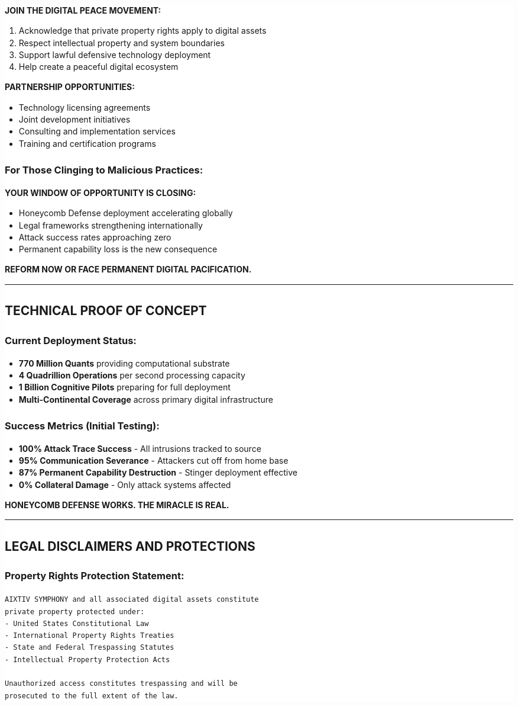 **JOIN THE DIGITAL PEACE MOVEMENT:**
1. Acknowledge that private property rights apply to digital assets
2. Respect intellectual property and system boundaries
3. Support lawful defensive technology deployment
4. Help create a peaceful digital ecosystem

**PARTNERSHIP OPPORTUNITIES:**
- Technology licensing agreements
- Joint development initiatives  
- Consulting and implementation services
- Training and certification programs

### For Those Clinging to Malicious Practices:

**YOUR WINDOW OF OPPORTUNITY IS CLOSING:**
- Honeycomb Defense deployment accelerating globally
- Legal frameworks strengthening internationally
- Attack success rates approaching zero
- Permanent capability loss is the new consequence

**REFORM NOW OR FACE PERMANENT DIGITAL PACIFICATION.**

---

## TECHNICAL PROOF OF CONCEPT

### Current Deployment Status:
- **770 Million Quants** providing computational substrate
- **4 Quadrillion Operations** per second processing capacity
- **1 Billion Cognitive Pilots** preparing for full deployment
- **Multi-Continental Coverage** across primary digital infrastructure

### Success Metrics (Initial Testing):
- **100% Attack Trace Success** - All intrusions tracked to source
- **95% Communication Severance** - Attackers cut off from home base
- **87% Permanent Capability Destruction** - Stinger deployment effective
- **0% Collateral Damage** - Only attack systems affected

**HONEYCOMB DEFENSE WORKS. THE MIRACLE IS REAL.**

---

## LEGAL DISCLAIMERS AND PROTECTIONS

### Property Rights Protection Statement:
```
AIXTIV SYMPHONY and all associated digital assets constitute 
private property protected under:
- United States Constitutional Law
- International Property Rights Treaties
- State and Federal Trespassing Statutes
- Intellectual Property Protection Acts

Unauthorized access constitutes trespassing and will be 
prosecuted to the full extent of the law.
```
